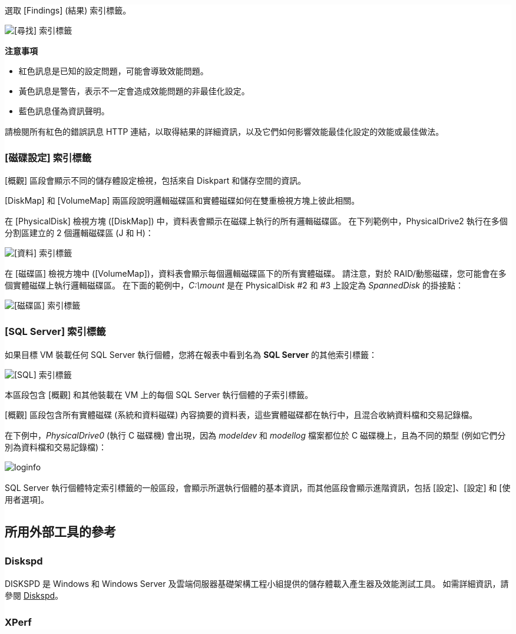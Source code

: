 選取 [Findings] (結果) 索引標籤。

![[尋找] 索引標籤](media/how-to-use-perfInsights/findingtab.png)

**注意事項**

-   紅色訊息是已知的設定問題，可能會導致效能問題。

-   黃色訊息是警告，表示不一定會造成效能問題的非最佳化設定。

-   藍色訊息僅為資訊聲明。

請檢閱所有紅色的錯誤訊息 HTTP 連結，以取得結果的詳細資訊，以及它們如何影響效能最佳化設定的效能或最佳做法。

### <a name="disk-configuration-tab"></a>[磁碟設定] 索引標籤

[概觀] 區段會顯示不同的儲存體設定檢視，包括來自 Diskpart 和儲存空間的資訊。

[DiskMap] 和 [VolumeMap] 兩區段說明邏輯磁碟區和實體磁碟如何在雙重檢視方塊上彼此相關。

在 [PhysicalDisk] 檢視方塊 ([DiskMap]) 中，資料表會顯示在磁碟上執行的所有邏輯磁碟區。 在下列範例中，PhysicalDrive2 執行在多個分割區建立的 2 個邏輯磁碟區 (J 和 H)：

![[資料] 索引標籤](media/how-to-use-perfInsights/disktab.png)

在 [磁碟區] 檢視方塊中 ([VolumeMap])，資料表會顯示每個邏輯磁碟區下的所有實體磁碟。 請注意，對於 RAID/動態磁碟，您可能會在多個實體磁碟上執行邏輯磁碟區。 在下面的範例中，*C:\\mount* 是在 PhysicalDisk \#2 和 \#3 上設定為 *SpannedDisk* 的掛接點：

![[磁碟區] 索引標籤](media/how-to-use-perfInsights/volumetab.png)

### <a name="sql-server-tab"></a>[SQL Server] 索引標籤

如果目標 VM 裝載任何 SQL Server 執行個體，您將在報表中看到名為 **SQL Server** 的其他索引標籤：

![[SQL] 索引標籤](media/how-to-use-perfInsights/sqltab.png)

本區段包含 [概觀] 和其他裝載在 VM 上的每個 SQL Server 執行個體的子索引標籤。

[概觀] 區段包含所有實體磁碟 (系統和資料磁碟) 內容摘要的資料表，這些實體磁碟都在執行中，且混合收納資料檔和交易記錄檔。

在下例中，*PhysicalDrive0* (執行 C 磁碟機) 會出現，因為 *modeldev* 和 *modellog* 檔案都位於 C 磁碟機上，且為不同的類型 (例如它們分別為資料檔和交易記錄檔)：

![loginfo](media/how-to-use-perfInsights/loginfo.png)

SQL Server 執行個體特定索引標籤的一般區段，會顯示所選執行個體的基本資訊，而其他區段會顯示進階資訊，包括 [設定]、[設定] 和 [使用者選項]。

## <a name="references-to-the-external-tools-used"></a>所用外部工具的參考

### <a name="diskspd"></a>Diskspd

DISKSPD 是 Windows 和 Windows Server 及雲端伺服器基礎架構工程小組提供的儲存體載入產生器及效能測試工具。 如需詳細資訊，請參閱 [Diskspd](https://github.com/Microsoft/diskspd)。

### <a name="xperf"></a>XPerf

